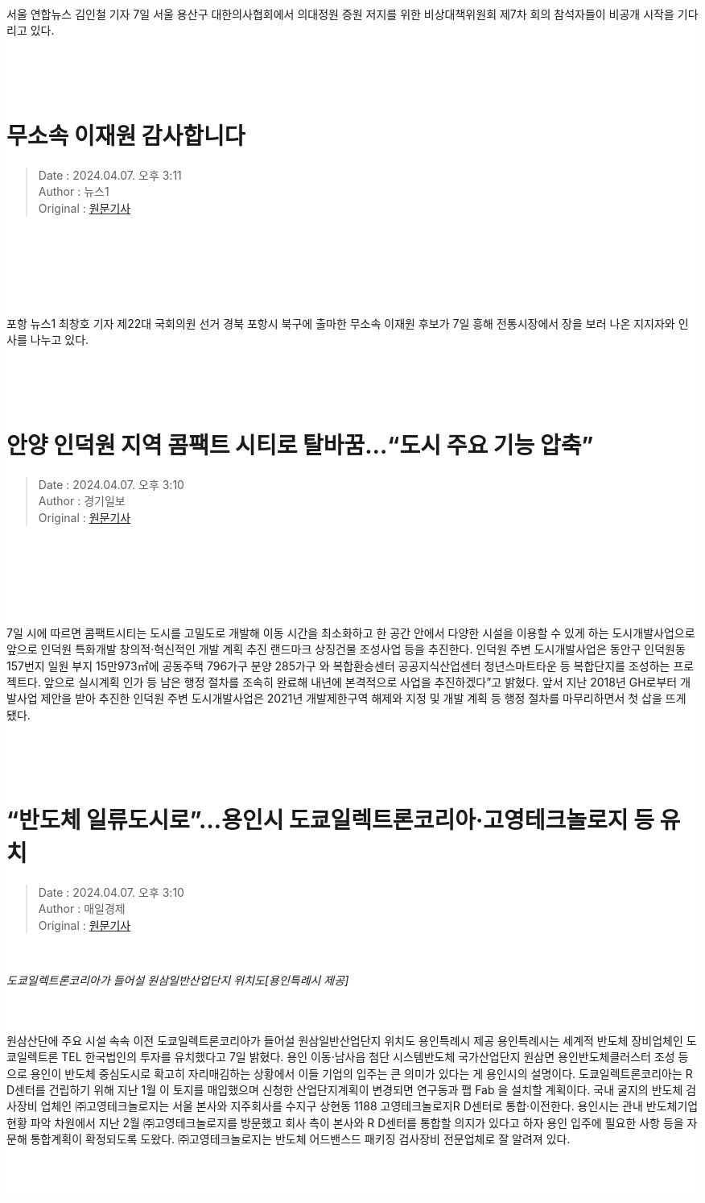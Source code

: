 서울 연합뉴스 김인철 기자 7일 서울 용산구 대한의사협회에서 의대정원 증원 저지를 위한 비상대책위원회 제7차 회의 참석자들이 비공개 시작을 기다리고 있다.  
<br/><br/><br/>  

  
# 무소속 이재원 감사합니다  
  
> Date : 2024.04.07. 오후 3:11  
> Author : 뉴스1  
> Original : [원문기사](https://n.news.naver.com/mnews/article/421/0007465042?sid=102)  
<br/>  
  
<img alt="" class="_LAZY_LOADING _LAZY_LOADING_INIT_HIDE" src="https://imgnews.pstatic.net/image/421/2024/04/07/0007465042_001_20240407151101415.jpg?type=w647" id="img1" style="display: none;"></img>  
<br/><br/>  
  
포항 뉴스1 최창호 기자 제22대 국회의원 선거 경북 포항시 북구에 출마한 무소속 이재원 후보가 7일 흥해 전통시장에서 장을 보러 나온 지지자와 인사를 나누고 있다.  
<br/><br/><br/>  

  
# 안양 인덕원 지역 콤팩트 시티로 탈바꿈…“도시 주요 기능 압축”  
  
> Date : 2024.04.07. 오후 3:10  
> Author : 경기일보  
> Original : [원문기사](https://n.news.naver.com/mnews/article/666/0000038493?sid=102)  
<br/>  
  
<img alt="" class="_LAZY_LOADING _LAZY_LOADING_INIT_HIDE" src="https://imgnews.pstatic.net/image/666/2024/04/07/0000038493_001_20240407151002384.jpg?type=w647" id="img1" style="display: none;"></img>  
<br/><br/>  
  
7일 시에 따르면 콤팩트시티는 도시를 고밀도로 개발해 이동 시간을 최소화하고 한 공간 안에서 다양한 시설을 이용할 수 있게 하는 도시개발사업으로 앞으로 인덕원 특화개발 창의적·혁신적인 개발 계획 추진 랜드마크 상징건물 조성사업 등을 추진한다.
인덕원 주변 도시개발사업은 동안구 인덕원동 157번지 일원 부지 15만973㎡에 공동주택 796가구 분양 285가구 와 복합환승센터 공공지식산업센터 청년스마트타운 등 복합단지를 조성하는 프로젝트다.
앞으로 실시계획 인가 등 남은 행정 절차를 조속히 완료해 내년에 본격적으로 사업을 추진하겠다”고 밝혔다.
앞서 지난 2018년 GH로부터 개발사업 제안을 받아 추진한 인덕원 주변 도시개발사업은 2021년 개발제한구역 해제와 지정 및 개발 계획 등 행정 절차를 마무리하면서 첫 삽을 뜨게 됐다.  
<br/><br/><br/>  

  
# “반도체 일류도시로”…용인시 도쿄일렉트론코리아·고영테크놀로지 등 유치  
  
> Date : 2024.04.07. 오후 3:10  
> Author : 매일경제  
> Original : [원문기사](https://n.news.naver.com/mnews/article/009/0005284532?sid=102)  
<br/>  
  
<img alt="" class="_LAZY_LOADING _LAZY_LOADING_INIT_HIDE" src="https://imgnews.pstatic.net/image/009/2024/04/07/0005284532_001_20240407151001014.jpg?type=w647" id="img1" style="display: none;"></img><em class="img_desc"> 도쿄일렉트론코리아가 들어설 원삼일반산업단지 위치도[용인특례시 제공]</em>  
<br/><br/>  
  
원삼산단에 주요 시설 속속 이전 도쿄일렉트론코리아가 들어설 원삼일반산업단지 위치도 용인특례시 제공 용인특례시는 세계적 반도체 장비업체인 도쿄일렉트론 TEL 한국법인의 투자를 유치했다고 7일 밝혔다.
용인 이동·남사읍 첨단 시스템반도체 국가산업단지 원삼면 용인반도체클러스터 조성 등으로 용인이 반도체 중심도시로 확고히 자리매김하는 상황에서 이들 기업의 입주는 큰 의미가 있다는 게 용인시의 설명이다.
도쿄일렉트론코리아는 R D센터를 건립하기 위해 지난 1월 이 토지를 매입했으며 신청한 산업단지계획이 변경되면 연구동과 팹 Fab 을 설치할 계획이다.
국내 굴지의 반도체 검사장비 업체인 ㈜고영테크놀로지는 서울 본사와 지주회사를 수지구 상현동 1188 고영테크놀로지R D센터로 통합·이전한다.
용인시는 관내 반도체기업 현황 파악 차원에서 지난 2월 ㈜고영테크놀로지를 방문했고 회사 측이 본사와 R D센터를 통합할 의지가 있다고 하자 용인 입주에 필요한 사항 등을 자문해 통합계획이 확정되도록 도왔다.
㈜고영테크놀로지는 반도체 어드밴스드 패키징 검사장비 전문업체로 잘 알려져 있다.  
<br/><br/><br/>  

